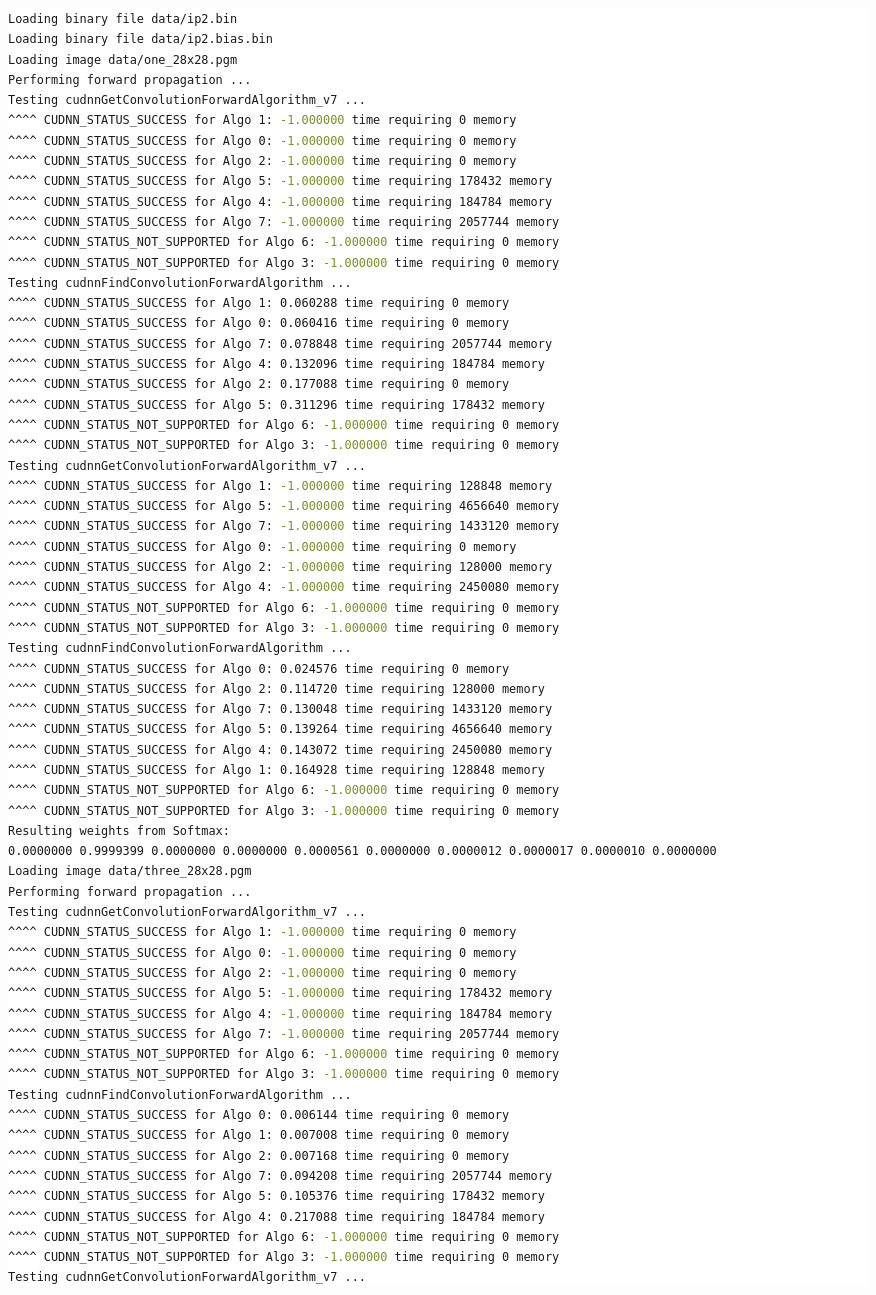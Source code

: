 ```zsh
Loading binary file data/ip2.bin
Loading binary file data/ip2.bias.bin
Loading image data/one_28x28.pgm
Performing forward propagation ...
Testing cudnnGetConvolutionForwardAlgorithm_v7 ...
^^^^ CUDNN_STATUS_SUCCESS for Algo 1: -1.000000 time requiring 0 memory
^^^^ CUDNN_STATUS_SUCCESS for Algo 0: -1.000000 time requiring 0 memory
^^^^ CUDNN_STATUS_SUCCESS for Algo 2: -1.000000 time requiring 0 memory
^^^^ CUDNN_STATUS_SUCCESS for Algo 5: -1.000000 time requiring 178432 memory
^^^^ CUDNN_STATUS_SUCCESS for Algo 4: -1.000000 time requiring 184784 memory
^^^^ CUDNN_STATUS_SUCCESS for Algo 7: -1.000000 time requiring 2057744 memory
^^^^ CUDNN_STATUS_NOT_SUPPORTED for Algo 6: -1.000000 time requiring 0 memory
^^^^ CUDNN_STATUS_NOT_SUPPORTED for Algo 3: -1.000000 time requiring 0 memory
Testing cudnnFindConvolutionForwardAlgorithm ...
^^^^ CUDNN_STATUS_SUCCESS for Algo 1: 0.060288 time requiring 0 memory
^^^^ CUDNN_STATUS_SUCCESS for Algo 0: 0.060416 time requiring 0 memory
^^^^ CUDNN_STATUS_SUCCESS for Algo 7: 0.078848 time requiring 2057744 memory
^^^^ CUDNN_STATUS_SUCCESS for Algo 4: 0.132096 time requiring 184784 memory
^^^^ CUDNN_STATUS_SUCCESS for Algo 2: 0.177088 time requiring 0 memory
^^^^ CUDNN_STATUS_SUCCESS for Algo 5: 0.311296 time requiring 178432 memory
^^^^ CUDNN_STATUS_NOT_SUPPORTED for Algo 6: -1.000000 time requiring 0 memory
^^^^ CUDNN_STATUS_NOT_SUPPORTED for Algo 3: -1.000000 time requiring 0 memory
Testing cudnnGetConvolutionForwardAlgorithm_v7 ...
^^^^ CUDNN_STATUS_SUCCESS for Algo 1: -1.000000 time requiring 128848 memory
^^^^ CUDNN_STATUS_SUCCESS for Algo 5: -1.000000 time requiring 4656640 memory
^^^^ CUDNN_STATUS_SUCCESS for Algo 7: -1.000000 time requiring 1433120 memory
^^^^ CUDNN_STATUS_SUCCESS for Algo 0: -1.000000 time requiring 0 memory
^^^^ CUDNN_STATUS_SUCCESS for Algo 2: -1.000000 time requiring 128000 memory
^^^^ CUDNN_STATUS_SUCCESS for Algo 4: -1.000000 time requiring 2450080 memory
^^^^ CUDNN_STATUS_NOT_SUPPORTED for Algo 6: -1.000000 time requiring 0 memory
^^^^ CUDNN_STATUS_NOT_SUPPORTED for Algo 3: -1.000000 time requiring 0 memory
Testing cudnnFindConvolutionForwardAlgorithm ...
^^^^ CUDNN_STATUS_SUCCESS for Algo 0: 0.024576 time requiring 0 memory
^^^^ CUDNN_STATUS_SUCCESS for Algo 2: 0.114720 time requiring 128000 memory
^^^^ CUDNN_STATUS_SUCCESS for Algo 7: 0.130048 time requiring 1433120 memory
^^^^ CUDNN_STATUS_SUCCESS for Algo 5: 0.139264 time requiring 4656640 memory
^^^^ CUDNN_STATUS_SUCCESS for Algo 4: 0.143072 time requiring 2450080 memory
^^^^ CUDNN_STATUS_SUCCESS for Algo 1: 0.164928 time requiring 128848 memory
^^^^ CUDNN_STATUS_NOT_SUPPORTED for Algo 6: -1.000000 time requiring 0 memory
^^^^ CUDNN_STATUS_NOT_SUPPORTED for Algo 3: -1.000000 time requiring 0 memory
Resulting weights from Softmax:
0.0000000 0.9999399 0.0000000 0.0000000 0.0000561 0.0000000 0.0000012 0.0000017 0.0000010 0.0000000
Loading image data/three_28x28.pgm
Performing forward propagation ...
Testing cudnnGetConvolutionForwardAlgorithm_v7 ...
^^^^ CUDNN_STATUS_SUCCESS for Algo 1: -1.000000 time requiring 0 memory
^^^^ CUDNN_STATUS_SUCCESS for Algo 0: -1.000000 time requiring 0 memory
^^^^ CUDNN_STATUS_SUCCESS for Algo 2: -1.000000 time requiring 0 memory
^^^^ CUDNN_STATUS_SUCCESS for Algo 5: -1.000000 time requiring 178432 memory
^^^^ CUDNN_STATUS_SUCCESS for Algo 4: -1.000000 time requiring 184784 memory
^^^^ CUDNN_STATUS_SUCCESS for Algo 7: -1.000000 time requiring 2057744 memory
^^^^ CUDNN_STATUS_NOT_SUPPORTED for Algo 6: -1.000000 time requiring 0 memory
^^^^ CUDNN_STATUS_NOT_SUPPORTED for Algo 3: -1.000000 time requiring 0 memory
Testing cudnnFindConvolutionForwardAlgorithm ...
^^^^ CUDNN_STATUS_SUCCESS for Algo 0: 0.006144 time requiring 0 memory
^^^^ CUDNN_STATUS_SUCCESS for Algo 1: 0.007008 time requiring 0 memory
^^^^ CUDNN_STATUS_SUCCESS for Algo 2: 0.007168 time requiring 0 memory
^^^^ CUDNN_STATUS_SUCCESS for Algo 7: 0.094208 time requiring 2057744 memory
^^^^ CUDNN_STATUS_SUCCESS for Algo 5: 0.105376 time requiring 178432 memory
^^^^ CUDNN_STATUS_SUCCESS for Algo 4: 0.217088 time requiring 184784 memory
^^^^ CUDNN_STATUS_NOT_SUPPORTED for Algo 6: -1.000000 time requiring 0 memory
^^^^ CUDNN_STATUS_NOT_SUPPORTED for Algo 3: -1.000000 time requiring 0 memory
Testing cudnnGetConvolutionForwardAlgorithm_v7 ...
```